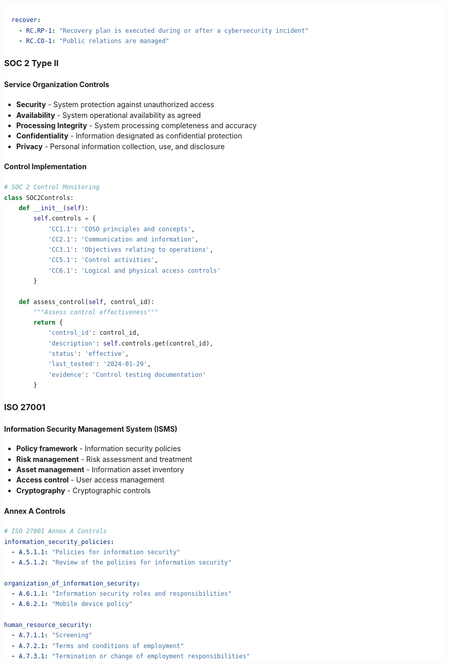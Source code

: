```yaml
  
  recover:
    - RC.RP-1: "Recovery plan is executed during or after a cybersecurity incident"
    - RC.CO-1: "Public relations are managed"
```

### SOC 2 Type II

#### Service Organization Controls
- **Security** - System protection against unauthorized access
- **Availability** - System operational availability as agreed
- **Processing Integrity** - System processing completeness and accuracy
- **Confidentiality** - Information designated as confidential protection
- **Privacy** - Personal information collection, use, and disclosure

#### Control Implementation
```python
# SOC 2 Control Monitoring
class SOC2Controls:
    def __init__(self):
        self.controls = {
            'CC1.1': 'COSO principles and concepts',
            'CC2.1': 'Communication and information',
            'CC3.1': 'Objectives relating to operations',
            'CC5.1': 'Control activities',
            'CC6.1': 'Logical and physical access controls'
        }
    
    def assess_control(self, control_id):
        """Assess control effectiveness"""
        return {
            'control_id': control_id,
            'description': self.controls.get(control_id),
            'status': 'effective',
            'last_tested': '2024-01-29',
            'evidence': 'Control testing documentation'
        }
```

### ISO 27001

#### Information Security Management System (ISMS)
- **Policy framework** - Information security policies
- **Risk management** - Risk assessment and treatment
- **Asset management** - Information asset inventory
- **Access control** - User access management
- **Cryptography** - Cryptographic controls

#### Annex A Controls
```yaml
# ISO 27001 Annex A Controls
information_security_policies:
  - A.5.1.1: "Policies for information security"
  - A.5.1.2: "Review of the policies for information security"

organization_of_information_security:
  - A.6.1.1: "Information security roles and responsibilities"
  - A.6.2.1: "Mobile device policy"

human_resource_security:
  - A.7.1.1: "Screening"
  - A.7.2.1: "Terms and conditions of employment"
  - A.7.3.1: "Termination or change of employment responsibilities"
```